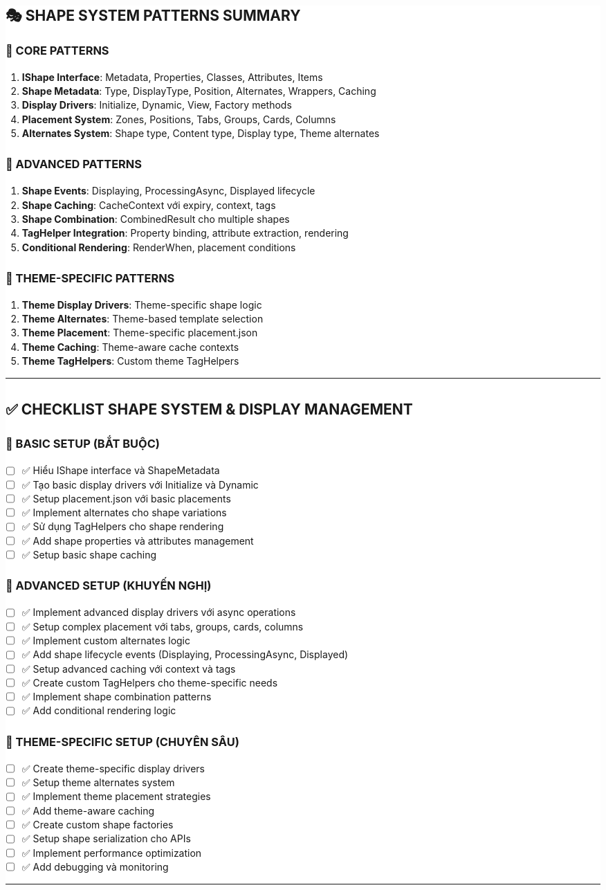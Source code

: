
## 🎭 **SHAPE SYSTEM PATTERNS SUMMARY**

### **🔧 CORE PATTERNS**
1. **IShape Interface**: Metadata, Properties, Classes, Attributes, Items
2. **Shape Metadata**: Type, DisplayType, Position, Alternates, Wrappers, Caching
3. **Display Drivers**: Initialize, Dynamic, View, Factory methods
4. **Placement System**: Zones, Positions, Tabs, Groups, Cards, Columns
5. **Alternates System**: Shape type, Content type, Display type, Theme alternates

### **🚀 ADVANCED PATTERNS**
1. **Shape Events**: Displaying, ProcessingAsync, Displayed lifecycle
2. **Shape Caching**: CacheContext với expiry, context, tags
3. **Shape Combination**: CombinedResult cho multiple shapes
4. **TagHelper Integration**: Property binding, attribute extraction, rendering
5. **Conditional Rendering**: RenderWhen, placement conditions

### **🎯 THEME-SPECIFIC PATTERNS**
1. **Theme Display Drivers**: Theme-specific shape logic
2. **Theme Alternates**: Theme-based template selection
3. **Theme Placement**: Theme-specific placement.json
4. **Theme Caching**: Theme-aware cache contexts
5. **Theme TagHelpers**: Custom theme TagHelpers

---

## ✅ **CHECKLIST SHAPE SYSTEM & DISPLAY MANAGEMENT**

### **🔧 BASIC SETUP (BẮT BUỘC)**
- [ ] ✅ Hiểu IShape interface và ShapeMetadata
- [ ] ✅ Tạo basic display drivers với Initialize và Dynamic
- [ ] ✅ Setup placement.json với basic placements
- [ ] ✅ Implement alternates cho shape variations
- [ ] ✅ Sử dụng TagHelpers cho shape rendering
- [ ] ✅ Add shape properties và attributes management
- [ ] ✅ Setup basic shape caching

### **🚀 ADVANCED SETUP (KHUYẾN NGHỊ)**
- [ ] ✅ Implement advanced display drivers với async operations
- [ ] ✅ Setup complex placement với tabs, groups, cards, columns
- [ ] ✅ Implement custom alternates logic
- [ ] ✅ Add shape lifecycle events (Displaying, ProcessingAsync, Displayed)
- [ ] ✅ Setup advanced caching với context và tags
- [ ] ✅ Create custom TagHelpers cho theme-specific needs
- [ ] ✅ Implement shape combination patterns
- [ ] ✅ Add conditional rendering logic

### **🎯 THEME-SPECIFIC SETUP (CHUYÊN SÂU)**
- [ ] ✅ Create theme-specific display drivers
- [ ] ✅ Setup theme alternates system
- [ ] ✅ Implement theme placement strategies
- [ ] ✅ Add theme-aware caching
- [ ] ✅ Create custom shape factories
- [ ] ✅ Setup shape serialization cho APIs
- [ ] ✅ Implement performance optimization
- [ ] ✅ Add debugging và monitoring

---